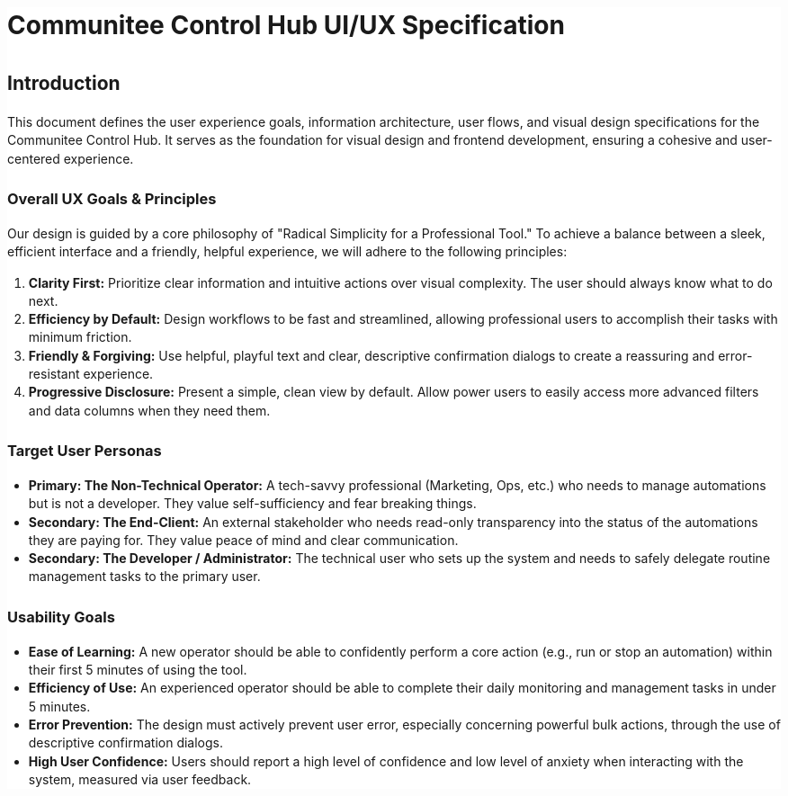# **Communitee Control Hub UI/UX Specification**

## **Introduction**

This document defines the user experience goals, information architecture,
user flows,
and visual design specifications for the Communitee Control Hub. It serves as
the
foundation for visual design and frontend development, ensuring a cohesive and
user-centered experience.

### **Overall UX Goals & Principles**

Our design is guided by a core philosophy of "Radical Simplicity for a
Professional Tool." To achieve a balance between a sleek, efficient interface
and a
friendly, helpful experience, we will adhere to the following principles:

1. **Clarity First:** Prioritize clear information and intuitive actions over
   visual
   complexity. The user should always know what to do next.  
2. **Efficiency by Default:** Design workflows to be fast and streamlined,
   allowing professional users to accomplish their tasks with minimum friction.
3. **Friendly & Forgiving:** Use helpful, playful text and clear, descriptive
   confirmation dialogs to create a reassuring and error-resistant experience.  
4. **Progressive Disclosure:** Present a simple, clean view by default. Allow
   power
   users to easily access more advanced filters and data columns when they
   need them.

### **Target User Personas**

- **Primary: The Non-Technical Operator:** A tech-savvy professional (Marketing,
  Ops, etc.) who needs to manage automations but is not a developer. They value
  self-sufficiency and fear breaking things.  
- **Secondary: The End-Client:** An external stakeholder who needs read-only
  transparency into the status of the automations they are paying for. They
  value
  peace of mind and clear communication.  
- **Secondary: The Developer / Administrator:** The technical user who sets up
  the
  system and needs to safely delegate routine management tasks to the primary
  user.

### **Usability Goals**

- **Ease of Learning:** A new operator should be able to confidently perform a
  core action (e.g., run or stop an automation) within their first 5 minutes of
  using the tool.  
- **Efficiency of Use:** An experienced operator should be able to complete
  their
  daily monitoring and management tasks in under 5 minutes.  
- **Error Prevention:** The design must actively prevent user error, especially
  concerning powerful bulk actions, through the use of descriptive confirmation
  dialogs.  
- **High User Confidence:** Users should report a high level of confidence and
  low
  level of anxiety when interacting with the system, measured via user feedback.
